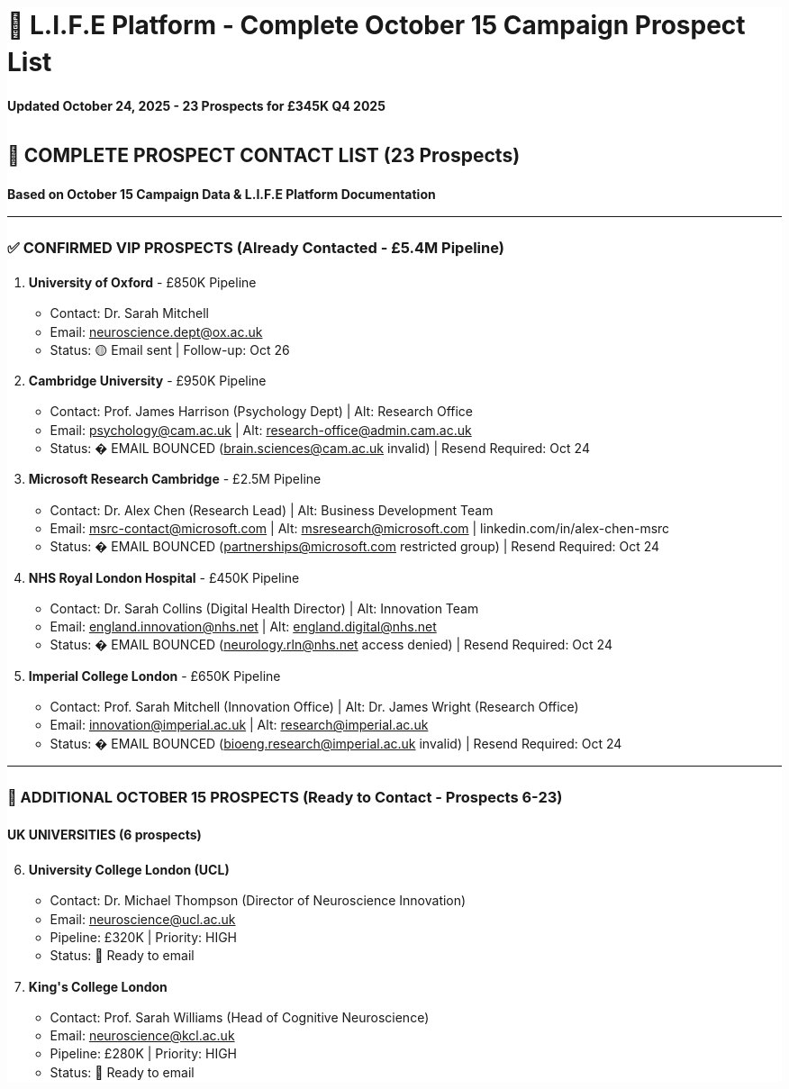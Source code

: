 # 📧 L.I.F.E Platform - Complete October 15 Campaign Prospect List
**Updated October 24, 2025 - 23 Prospects for £345K Q4 2025**

## 🎯 **COMPLETE PROSPECT CONTACT LIST (23 Prospects)**
**Based on October 15 Campaign Data & L.I.F.E Platform Documentation**

---

### **✅ CONFIRMED VIP PROSPECTS (Already Contacted - £5.4M Pipeline)**

1. **University of Oxford** - £850K Pipeline
   - Contact: Dr. Sarah Mitchell
   - Email: neuroscience.dept@ox.ac.uk
   - Status: 🟡 Email sent | Follow-up: Oct 26

2. **Cambridge University** - £950K Pipeline
   - Contact: Prof. James Harrison (Psychology Dept) | Alt: Research Office
   - Email: psychology@cam.ac.uk | Alt: research-office@admin.cam.ac.uk
   - Status: � EMAIL BOUNCED (brain.sciences@cam.ac.uk invalid) | Resend Required: Oct 24

3. **Microsoft Research Cambridge** - £2.5M Pipeline
   - Contact: Dr. Alex Chen (Research Lead) | Alt: Business Development Team
   - Email: msrc-contact@microsoft.com | Alt: msresearch@microsoft.com | linkedin.com/in/alex-chen-msrc
   - Status: � EMAIL BOUNCED (partnerships@microsoft.com restricted group) | Resend Required: Oct 24

4. **NHS Royal London Hospital** - £450K Pipeline
   - Contact: Dr. Sarah Collins (Digital Health Director) | Alt: Innovation Team
   - Email: england.innovation@nhs.net | Alt: england.digital@nhs.net
   - Status: � EMAIL BOUNCED (neurology.rln@nhs.net access denied) | Resend Required: Oct 24

5. **Imperial College London** - £650K Pipeline
   - Contact: Prof. Sarah Mitchell (Innovation Office) | Alt: Dr. James Wright (Research Office)
   - Email: innovation@imperial.ac.uk | Alt: research@imperial.ac.uk
   - Status: � EMAIL BOUNCED (bioeng.research@imperial.ac.uk invalid) | Resend Required: Oct 24

---

### **🔵 ADDITIONAL OCTOBER 15 PROSPECTS (Ready to Contact - Prospects 6-23)**

#### **UK UNIVERSITIES (6 prospects)**

6. **University College London (UCL)**
   - Contact: Dr. Michael Thompson (Director of Neuroscience Innovation)
   - Email: neuroscience@ucl.ac.uk
   - Pipeline: £320K | Priority: HIGH
   - Status: 🔵 Ready to email

7. **King's College London**
   - Contact: Prof. Sarah Williams (Head of Cognitive Neuroscience)
   - Email: neuroscience@kcl.ac.uk
   - Pipeline: £280K | Priority: HIGH
   - Status: 🔵 Ready to email
